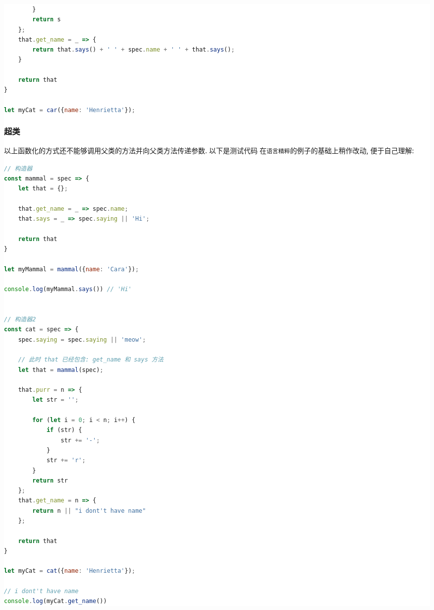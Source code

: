 ```javascript
		}
		return s
	};
	that.get_name = _ => {
		return that.says() + ' ' + spec.name + ' ' + that.says();
	}

	return that
}

let myCat = car({name: 'Henrietta'});
```

### 超类
以上函数化的方式还不能够调用父类的方法并向父类方法传递参数. 以下是测试代码
在`语言精粹`的例子的基础上稍作改动, 便于自己理解:

```javascript
// 构造器
const mammal = spec => {
	let that = {};

	that.get_name = _ => spec.name;
	that.says = _ => spec.saying || 'Hi';

	return that
}

let myMammal = mammal({name: 'Cara'});

console.log(myMammal.says()) // 'Hi'


// 构造器2
const cat = spec => {
	spec.saying = spec.saying || 'meow';

	// 此时 that 已经包含: get_name 和 says 方法
	let that = mammal(spec);

	that.purr = n => {
		let str = '';

		for (let i = 0; i < n; i++) {
			if (str) {
				str += '-';
			}
			str += 'r';
		}
		return str
	};
	that.get_name = n => {
		return n || "i dont't have name"
	};

	return that
}

let myCat = cat({name: 'Henrietta'});

// i dont't have name
console.log(myCat.get_name())

```